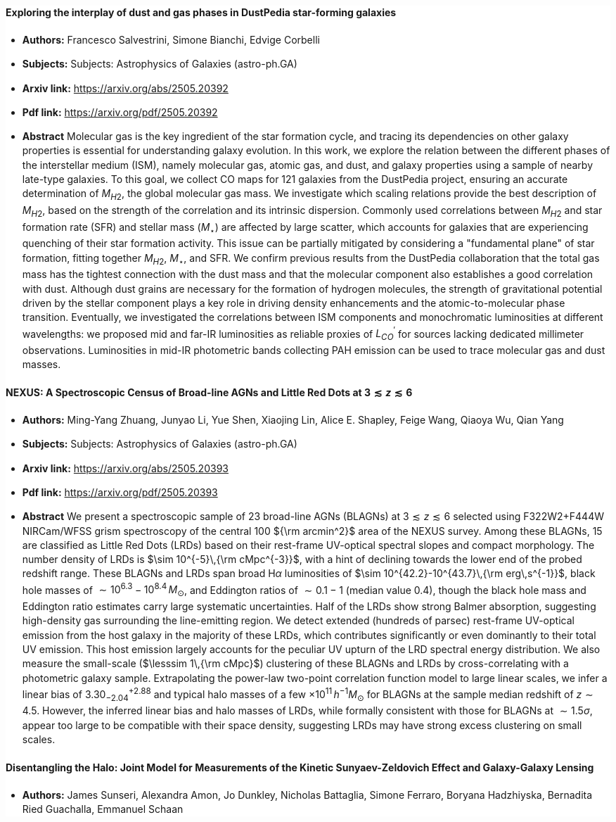 #### Exploring the interplay of dust and gas phases in DustPedia star-forming galaxies
 - **Authors:** Francesco Salvestrini, Simone Bianchi, Edvige Corbelli
 - **Subjects:** Subjects:
Astrophysics of Galaxies (astro-ph.GA)
 - **Arxiv link:** https://arxiv.org/abs/2505.20392

 - **Pdf link:** https://arxiv.org/pdf/2505.20392

 - **Abstract**
 Molecular gas is the key ingredient of the star formation cycle, and tracing its dependencies on other galaxy properties is essential for understanding galaxy evolution. In this work, we explore the relation between the different phases of the interstellar medium (ISM), namely molecular gas, atomic gas, and dust, and galaxy properties using a sample of nearby late-type galaxies. To this goal, we collect CO maps for 121 galaxies from the DustPedia project, ensuring an accurate determination of $M_{H2}$, the global molecular gas mass. We investigate which scaling relations provide the best description of $M_{H2}$, based on the strength of the correlation and its intrinsic dispersion. Commonly used correlations between $M_{H2}$ and star formation rate (SFR) and stellar mass ($M_{\star}$) are affected by large scatter, which accounts for galaxies that are experiencing quenching of their star formation activity. This issue can be partially mitigated by considering a "fundamental plane" of star formation, fitting together $M_{H2}$, $M_{\star}$, and SFR. We confirm previous results from the DustPedia collaboration that the total gas mass has the tightest connection with the dust mass and that the molecular component also establishes a good correlation with dust. Although dust grains are necessary for the formation of hydrogen molecules, the strength of gravitational potential driven by the stellar component plays a key role in driving density enhancements and the atomic-to-molecular phase transition. Eventually, we investigated the correlations between ISM components and monochromatic luminosities at different wavelengths: we proposed mid and far-IR luminosities as reliable proxies of $L^{\prime}_{CO}$ for sources lacking dedicated millimeter observations. Luminosities in mid-IR photometric bands collecting PAH emission can be used to trace molecular gas and dust masses.
#### NEXUS: A Spectroscopic Census of Broad-line AGNs and Little Red Dots at $3\lesssim z\lesssim 6$
 - **Authors:** Ming-Yang Zhuang, Junyao Li, Yue Shen, Xiaojing Lin, Alice E. Shapley, Feige Wang, Qiaoya Wu, Qian Yang
 - **Subjects:** Subjects:
Astrophysics of Galaxies (astro-ph.GA)
 - **Arxiv link:** https://arxiv.org/abs/2505.20393

 - **Pdf link:** https://arxiv.org/pdf/2505.20393

 - **Abstract**
 We present a spectroscopic sample of 23 broad-line AGNs (BLAGNs) at $3\lesssim z\lesssim 6$ selected using F322W2+F444W NIRCam/WFSS grism spectroscopy of the central 100 ${\rm arcmin^2}$ area of the NEXUS survey. Among these BLAGNs, 15 are classified as Little Red Dots (LRDs) based on their rest-frame UV-optical spectral slopes and compact morphology. The number density of LRDs is $\sim 10^{-5}\,{\rm cMpc^{-3}}$, with a hint of declining towards the lower end of the probed redshift range. These BLAGNs and LRDs span broad H$\alpha$ luminosities of $\sim 10^{42.2}-10^{43.7}\,{\rm erg\,s^{-1}}$, black hole masses of $\sim 10^{6.3}-10^{8.4}\,M_\odot$, and Eddington ratios of $\sim 0.1-1$ (median value 0.4), though the black hole mass and Eddington ratio estimates carry large systematic uncertainties. Half of the LRDs show strong Balmer absorption, suggesting high-density gas surrounding the line-emitting region. We detect extended (hundreds of parsec) rest-frame UV-optical emission from the host galaxy in the majority of these LRDs, which contributes significantly or even dominantly to their total UV emission. This host emission largely accounts for the peculiar UV upturn of the LRD spectral energy distribution. We also measure the small-scale ($\lesssim 1\,{\rm cMpc}$) clustering of these BLAGNs and LRDs by cross-correlating with a photometric galaxy sample. Extrapolating the power-law two-point correlation function model to large linear scales, we infer a linear bias of $3.30_{-2.04}^{+2.88}$ and typical halo masses of a few $\times 10^{11}\,h^{-1}M_\odot$ for BLAGNs at the sample median redshift of $z\sim 4.5$. However, the inferred linear bias and halo masses of LRDs, while formally consistent with those for BLAGNs at $\sim 1.5\sigma$, appear too large to be compatible with their space density, suggesting LRDs may have strong excess clustering on small scales.
#### Disentangling the Halo: Joint Model for Measurements of the Kinetic Sunyaev-Zeldovich Effect and Galaxy-Galaxy Lensing
 - **Authors:** James Sunseri, Alexandra Amon, Jo Dunkley, Nicholas Battaglia, Simone Ferraro, Boryana Hadzhiyska, Bernadita Ried Guachalla, Emmanuel Schaan